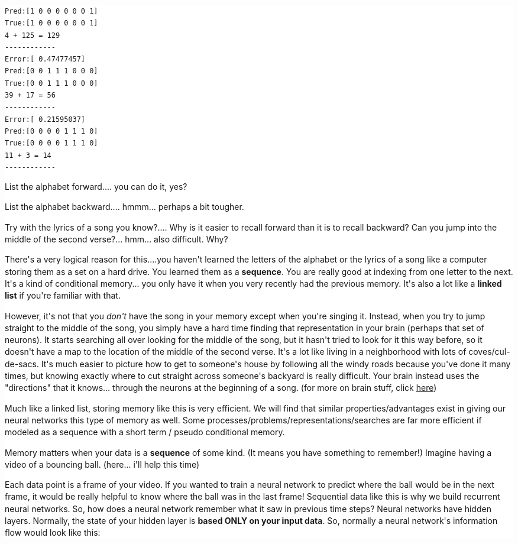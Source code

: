 ```
Pred:[1 0 0 0 0 0 0 1]
True:[1 0 0 0 0 0 0 1]
4 + 125 = 129
------------
Error:[ 0.47477457]
Pred:[0 0 1 1 1 0 0 0]
True:[0 0 1 1 1 0 0 0]
39 + 17 = 56
------------
Error:[ 0.21595037]
Pred:[0 0 0 0 1 1 1 0]
True:[0 0 0 0 1 1 1 0]
11 + 3 = 14
------------
```

List the alphabet forward.... you can do it, yes?

List the alphabet backward.... hmmm... perhaps a bit tougher.

Try with the lyrics of a song you know?.... Why is it easier to recall forward than it is to recall backward? Can you jump into the middle of the second verse?... hmm... also difficult. Why?

There's a very logical reason for this....you haven't learned the letters of the alphabet or the lyrics of a song like a computer storing them as a set on a hard drive. You learned them as a **sequence**. You are really good at indexing from one letter to the next. It's a kind of conditional memory... you only have it when you very recently had the previous memory. It's also a lot like a **linked list** if you're familiar with that.

However, it's not that you _don't_ have the song in your memory except when you're singing it. Instead, when you try to jump straight to the middle of the song, you simply have a hard time finding that representation in your brain (perhaps that set of neurons). It starts searching all over looking for the middle of the song, but it hasn't tried to look for it this way before, so it doesn't have a map to the location of the middle of the second verse. It's a lot like living in a neighborhood with lots of coves/cul-de-sacs. It's much easier to picture how to get to someone's house by following all the windy roads because you've done it many times, but knowing exactly where to cut straight across someone's backyard is really difficult. Your brain instead uses the "directions" that it knows... through the neurons at the beginning of a song. (for more on brain stuff, click [here](http://www.human-memory.net/processes_recall.html))

Much like a linked list, storing memory like this is very efficient. We will find that similar properties/advantages exist in giving our neural networks this type of memory as well. Some processes/problems/representations/searches are far more efficient if modeled as a sequence with a short term / pseudo conditional memory.

Memory matters when your data is a **sequence** of some kind. (It means you have something to remember!) Imagine having a video of a bouncing ball. (here... i'll help this time)

Each data point is a frame of your video. If you wanted to train a neural network to predict where the ball would be in the next frame, it would be really helpful to know where the ball was in the last frame! Sequential data like this is why we build recurrent neural networks. So, how does a neural network remember what it saw in previous time steps? Neural networks have hidden layers. Normally, the state of your hidden layer is **based ONLY on your input data**. So, normally a neural network's information flow would look like this:
